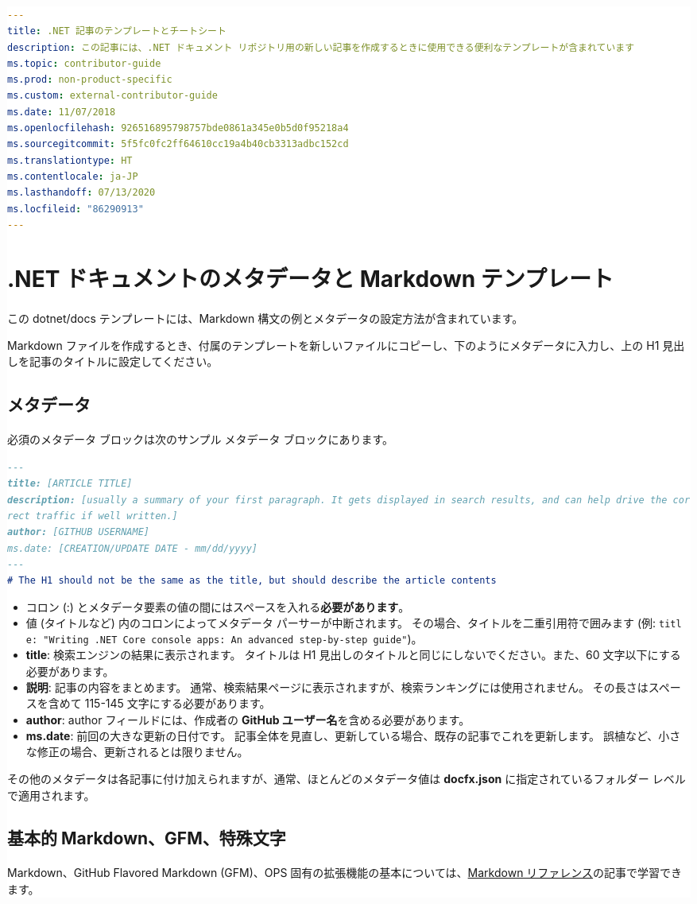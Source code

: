 ```yaml
---
title: .NET 記事のテンプレートとチートシート
description: この記事には、.NET ドキュメント リポジトリ用の新しい記事を作成するときに使用できる便利なテンプレートが含まれています
ms.topic: contributor-guide
ms.prod: non-product-specific
ms.custom: external-contributor-guide
ms.date: 11/07/2018
ms.openlocfilehash: 926516895798757bde0861a345e0b5d0f95218a4
ms.sourcegitcommit: 5f5fc0fc2ff64610cc19a4b40cb3313adbc152cd
ms.translationtype: HT
ms.contentlocale: ja-JP
ms.lasthandoff: 07/13/2020
ms.locfileid: "86290913"
---
```

# <a name="metadata-and-markdown-template-for-net-docs"></a>.NET ドキュメントのメタデータと Markdown テンプレート

この dotnet/docs テンプレートには、Markdown 構文の例とメタデータの設定方法が含まれています。

Markdown ファイルを作成するとき、付属のテンプレートを新しいファイルにコピーし、下のようにメタデータに入力し、上の H1 見出しを記事のタイトルに設定してください。

## <a name="metadata"></a>メタデータ

必須のメタデータ ブロックは次のサンプル メタデータ ブロックにあります。

```markdown
---
title: [ARTICLE TITLE]
description: [usually a summary of your first paragraph. It gets displayed in search results, and can help drive the correct traffic if well written.]
author: [GITHUB USERNAME]
ms.date: [CREATION/UPDATE DATE - mm/dd/yyyy]
---
# The H1 should not be the same as the title, but should describe the article contents
```

- コロン (:) とメタデータ要素の値の間にはスペースを入れる**必要があります**。
- 値 (タイトルなど) 内のコロンによってメタデータ パーサーが中断されます。 その場合、タイトルを二重引用符で囲みます (例: `title: "Writing .NET Core console apps: An advanced step-by-step guide"`)。
- **title**: 検索エンジンの結果に表示されます。 タイトルは H1 見出しのタイトルと同じにしないでください。また、60 文字以下にする必要があります。
- **説明**: 記事の内容をまとめます。 通常、検索結果ページに表示されますが、検索ランキングには使用されません。 その長さはスペースを含めて 115-145 文字にする必要があります。
- **author**: author フィールドには、作成者の **GitHub ユーザー名**を含める必要があります。
- **ms.date**: 前回の大きな更新の日付です。 記事全体を見直し、更新している場合、既存の記事でこれを更新します。 誤植など、小さな修正の場合、更新されるとは限りません。

その他のメタデータは各記事に付け加えられますが、通常、ほとんどのメタデータ値は **docfx.json** に指定されているフォルダー レベルで適用されます。

## <a name="basic-markdown-gfm-and-special-characters"></a>基本的 Markdown、GFM、特殊文字

Markdown、GitHub Flavored Markdown (GFM)、OPS 固有の拡張機能の基本については、[Markdown リファレンス](../markdown-reference.md)の記事で学習できます。
